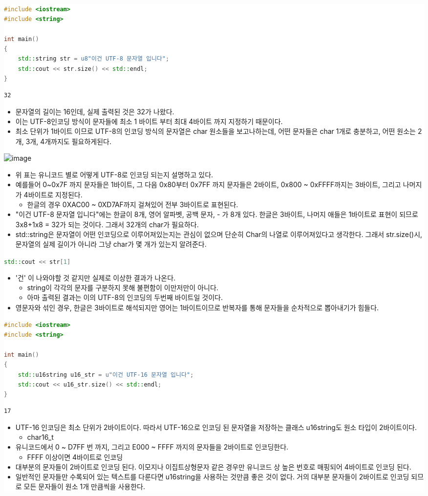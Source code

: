```cpp
#include <iostream>
#include <string>

int main()
{
    std::string str = u8"이건 UTF-8 문자열 입니다";
    std::cout << str.size() << std::endl;
}
```

```
32
```
- 문자열의 길이는 16인데, 실제 출력된 것은 32가 나왔다.
- 이는 UTF-8인코딩 방식이 문자들에 최소 1 바이트 부터 최대 4바이트 까지 지정하기 때문이다.
- 최소 단위가 1바이트 이므로 UTF-8의 인코딩 방식의 문자열은 char 원소들을 보고나하는데, 어떤 문자들은 char 1개로 충분하고, 어떤 원소는 2개, 3개, 4개까지도 필요하게된다.

![image](https://user-images.githubusercontent.com/69780812/143460328-b7358d12-2fea-40e4-a995-3efed5bf91c7.png)
- 위 표는 유니코드 별로 어떻게 UTF-8로 인코딩 되는지 설명하고 있다.
- 예를들어 0~0x7F 까지 문자들은 1바이트, 그 다음 0x80부터 0x7FF 까지 문자들은 2바이트, 0x800 ~ 0xFFFF까지는 3바이트, 그리고 나머지가 4바이트로 지정된다.
  - 한글의 경우 0XAC00 ~ 0XD7AF까지 걸쳐있어 전부 3바이트로 표현된다.
- "이건 UTF-8 문자열 입니다"에는 한글이 8개, 영어 알파벳, 공백 문자, - 가 8개 있다. 한글은 3바이트, 나머지 애들은 1바이트로 표현이 되므로 3x8+1x8 = 32가 되는 것이다. 그래서 32개의 char가 필요하다.
- std::string은 문자열이 어떤 인코딩으로 이루어져있는지는 관심이 없으며 단순히 Char의 나열로 이루어져있다고 생각한다. 그래서 str.size()시, 문자열의 실제 길이가 아니라 그냥 char가 몇 개가 있는지 알려준다.

```cpp
std::cout << str[1]
```
- '건' 이 나와야할 것 같지만 실제로 이상한 결과가 나온다.
  - string이 각각의 문자를 구분하지 못해 불편함이 이만저만이 아니다.
  - 아마 출력된 결과는 이의 UTF-8의 인코딩의 두번째 바이트일 것이다.
- 영문자와 섞인 경우, 한글은 3바이트로 해석되지만 영어는 1바이트이므로 반복자를 통해 문자들을 순차적으로 뽑아내기가 힘들다.

```cpp
#include <iostream>
#include <string>

int main()
{
    std::u16string u16_str = u"이건 UTF-16 문자열 입니다";
    std::cout << u16_str.size() << std::endl;
}
```

```
17
```
- UTF-16 인코딩은 최소 단위가 2바이트이다. 따라서 UTF-16으로 인코딩 된 문자열을 저장하는 클래스 u16string도 원소 타입이 2바이트이다.
  - char16_t
- 유니코드에서 0 ~ D7FF 번 까지, 그리고 E000 ~ FFFF 까지의 문자들을 2바이트로 인코딩한다.
  - FFFF 이상이면 4바이트로 인코딩
- 대부분의 문자들이 2바이트로 인코딩 된다. 이모지나 이집트상형문자 같은 경우만 유니코드 상 높은 번호로 매핑되어 4바이트로 인코딩 된다.
- 일반적인 문자들만 수록되어 있는 텍스트를 다룬다면 u16string을 사용하는 것만큼 좋은 것이 없다. 거의 대부분 문자들이 2바이트로 인코딩 되므로 모든 문자들이 원소 1개 만큼씩을 사용한다.
